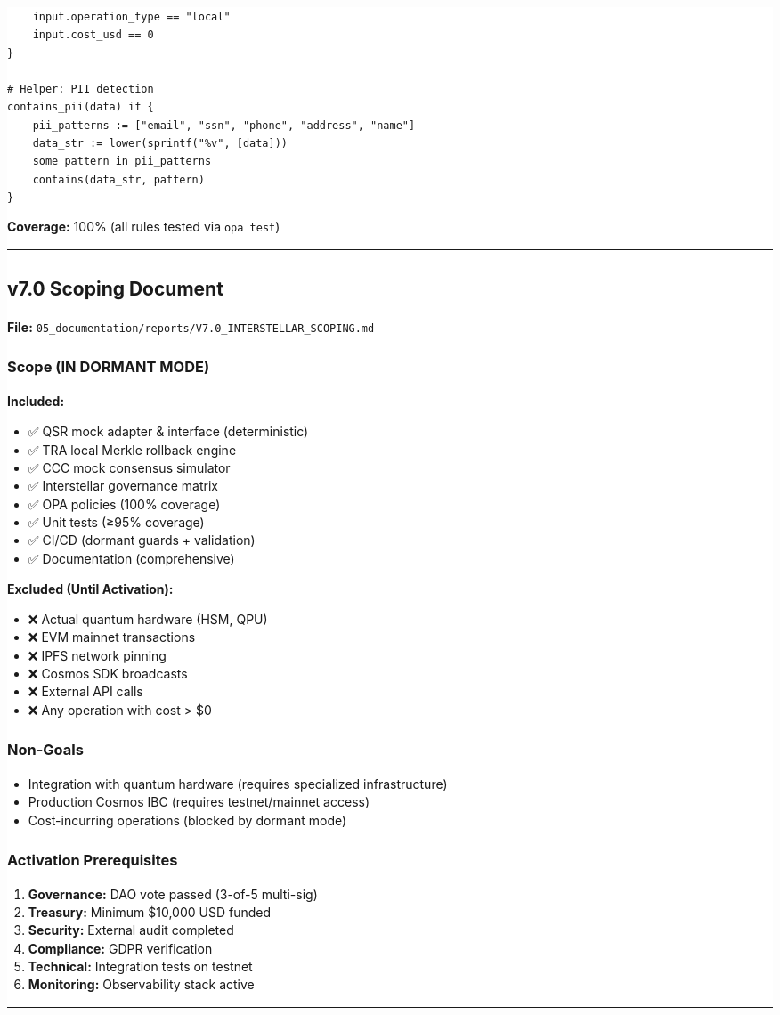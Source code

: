 ```rego
    input.operation_type == "local"
    input.cost_usd == 0
}

# Helper: PII detection
contains_pii(data) if {
    pii_patterns := ["email", "ssn", "phone", "address", "name"]
    data_str := lower(sprintf("%v", [data]))
    some pattern in pii_patterns
    contains(data_str, pattern)
}
```

**Coverage:** 100% (all rules tested via `opa test`)

---

## v7.0 Scoping Document

**File:** `05_documentation/reports/V7.0_INTERSTELLAR_SCOPING.md`

### Scope (IN DORMANT MODE)

**Included:**
- ✅ QSR mock adapter & interface (deterministic)
- ✅ TRA local Merkle rollback engine
- ✅ CCC mock consensus simulator
- ✅ Interstellar governance matrix
- ✅ OPA policies (100% coverage)
- ✅ Unit tests (≥95% coverage)
- ✅ CI/CD (dormant guards + validation)
- ✅ Documentation (comprehensive)

**Excluded (Until Activation):**
- ❌ Actual quantum hardware (HSM, QPU)
- ❌ EVM mainnet transactions
- ❌ IPFS network pinning
- ❌ Cosmos SDK broadcasts
- ❌ External API calls
- ❌ Any operation with cost > $0

### Non-Goals

- Integration with quantum hardware (requires specialized infrastructure)
- Production Cosmos IBC (requires testnet/mainnet access)
- Cost-incurring operations (blocked by dormant mode)

### Activation Prerequisites

1. **Governance:** DAO vote passed (3-of-5 multi-sig)
2. **Treasury:** Minimum $10,000 USD funded
3. **Security:** External audit completed
4. **Compliance:** GDPR verification
5. **Technical:** Integration tests on testnet
6. **Monitoring:** Observability stack active

---